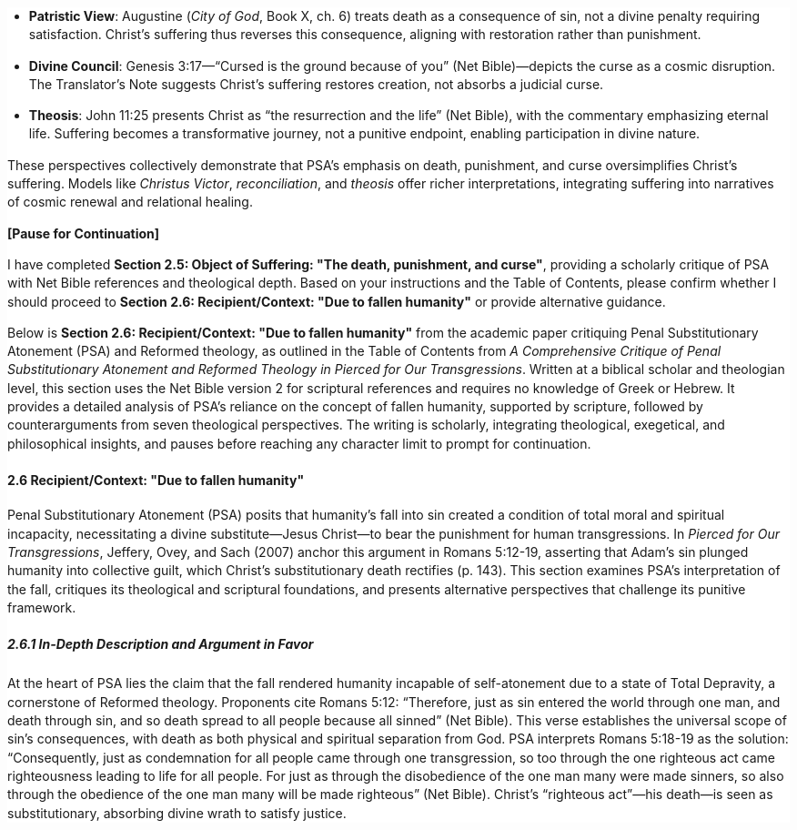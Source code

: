 -   **Patristic View**: Augustine (*City of God*, Book X, ch. 6) treats death as
    a consequence of sin, not a divine penalty requiring satisfaction. Christ’s
    suffering thus reverses this consequence, aligning with restoration rather
    than punishment.

-   **Divine Council**: Genesis 3:17—“Cursed is the ground because of you” (Net
    Bible)—depicts the curse as a cosmic disruption. The Translator’s Note
    suggests Christ’s suffering restores creation, not absorbs a judicial curse.

-   **Theosis**: John 11:25 presents Christ as “the resurrection and the life”
    (Net Bible), with the commentary emphasizing eternal life. Suffering becomes
    a transformative journey, not a punitive endpoint, enabling participation in
    divine nature.

These perspectives collectively demonstrate that PSA’s emphasis on death,
punishment, and curse oversimplifies Christ’s suffering. Models like *Christus
Victor*, *reconciliation*, and *theosis* offer richer interpretations,
integrating suffering into narratives of cosmic renewal and relational healing.

**[Pause for Continuation]**

I have completed **Section 2.5: Object of Suffering: "The death, punishment, and
curse"**, providing a scholarly critique of PSA with Net Bible references and
theological depth. Based on your instructions and the Table of Contents, please
confirm whether I should proceed to **Section 2.6: Recipient/Context: "Due to
fallen humanity"** or provide alternative guidance.

Below is **Section 2.6: Recipient/Context: "Due to fallen humanity"** from the
academic paper critiquing Penal Substitutionary Atonement (PSA) and Reformed
theology, as outlined in the Table of Contents from *A Comprehensive Critique of
Penal Substitutionary Atonement and Reformed Theology in Pierced for Our
Transgressions*. Written at a biblical scholar and theologian level, this
section uses the Net Bible version 2 for scriptural references and requires no
knowledge of Greek or Hebrew. It provides a detailed analysis of PSA’s reliance
on the concept of fallen humanity, supported by scripture, followed by
counterarguments from seven theological perspectives. The writing is scholarly,
integrating theological, exegetical, and philosophical insights, and pauses
before reaching any character limit to prompt for continuation.

#### **2.6 Recipient/Context: "Due to fallen humanity"**

Penal Substitutionary Atonement (PSA) posits that humanity’s fall into sin
created a condition of total moral and spiritual incapacity, necessitating a
divine substitute—Jesus Christ—to bear the punishment for human transgressions.
In *Pierced for Our Transgressions*, Jeffery, Ovey, and Sach (2007) anchor this
argument in Romans 5:12-19, asserting that Adam’s sin plunged humanity into
collective guilt, which Christ’s substitutionary death rectifies (p. 143). This
section examines PSA’s interpretation of the fall, critiques its theological and
scriptural foundations, and presents alternative perspectives that challenge its
punitive framework.

##### **2.6.1 In-Depth Description and Argument in Favor**

At the heart of PSA lies the claim that the fall rendered humanity incapable of
self-atonement due to a state of Total Depravity, a cornerstone of Reformed
theology. Proponents cite Romans 5:12: “Therefore, just as sin entered the world
through one man, and death through sin, and so death spread to all people
because all sinned” (Net Bible). This verse establishes the universal scope of
sin’s consequences, with death as both physical and spiritual separation from
God. PSA interprets Romans 5:18-19 as the solution: “Consequently, just as
condemnation for all people came through one transgression, so too through the
one righteous act came righteousness leading to life for all people. For just as
through the disobedience of the one man many were made sinners, so also through
the obedience of the one man many will be made righteous” (Net Bible). Christ’s
“righteous act”—his death—is seen as substitutionary, absorbing divine wrath to
satisfy justice.
